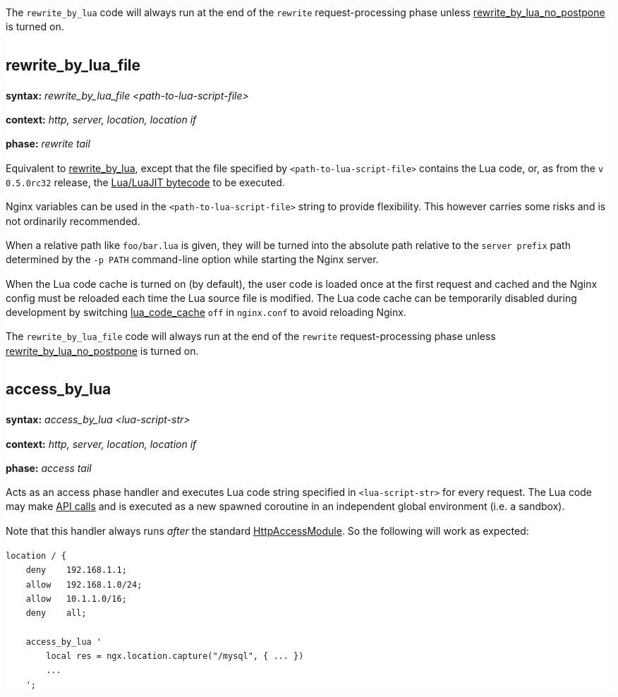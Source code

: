The `rewrite_by_lua` code will always run at the end of the `rewrite` request-processing phase unless [rewrite_by_lua_no_postpone](http://wiki.nginx.org/HttpLuaModule#rewrite_by_lua_no_postpone) is turned on.

rewrite_by_lua_file
-------------------

**syntax:** *rewrite_by_lua_file &lt;path-to-lua-script-file&gt;*

**context:** *http, server, location, location if*

**phase:** *rewrite tail*

Equivalent to [rewrite_by_lua](http://wiki.nginx.org/HttpLuaModule#rewrite_by_lua), except that the file specified by `<path-to-lua-script-file>` contains the Lua code, or, as from the `v0.5.0rc32` release, the [Lua/LuaJIT bytecode](http://wiki.nginx.org/HttpLuaModule#Lua/LuaJIT_bytecode_support) to be executed.

Nginx variables can be used in the `<path-to-lua-script-file>` string to provide flexibility. This however carries some risks and is not ordinarily recommended.

When a relative path like `foo/bar.lua` is given, they will be turned into the absolute path relative to the `server prefix` path determined by the `-p PATH` command-line option while starting the Nginx server.

When the Lua code cache is turned on (by default), the user code is loaded once at the first request and cached and the Nginx config must be reloaded each time the Lua source file is modified. The Lua code cache can be temporarily disabled during development by switching [lua_code_cache](http://wiki.nginx.org/HttpLuaModule#lua_code_cache) `off` in `nginx.conf` to avoid reloading Nginx.

The `rewrite_by_lua_file` code will always run at the end of the `rewrite` request-processing phase unless [rewrite_by_lua_no_postpone](http://wiki.nginx.org/HttpLuaModule#rewrite_by_lua_no_postpone) is turned on.

access_by_lua
-------------

**syntax:** *access_by_lua &lt;lua-script-str&gt;*

**context:** *http, server, location, location if*

**phase:** *access tail*

Acts as an access phase handler and executes Lua code string specified in `<lua-script-str>` for every request.
The Lua code may make [API calls](http://wiki.nginx.org/HttpLuaModule#Nginx_API_for_Lua) and is executed as a new spawned coroutine in an independent global environment (i.e. a sandbox).

Note that this handler always runs *after* the standard [HttpAccessModule](http://wiki.nginx.org/HttpAccessModule). So the following will work as expected:


    location / {
        deny    192.168.1.1;
        allow   192.168.1.0/24;
        allow   10.1.1.0/16;
        deny    all;
 
        access_by_lua '
            local res = ngx.location.capture("/mysql", { ... })
            ...
        ';
 